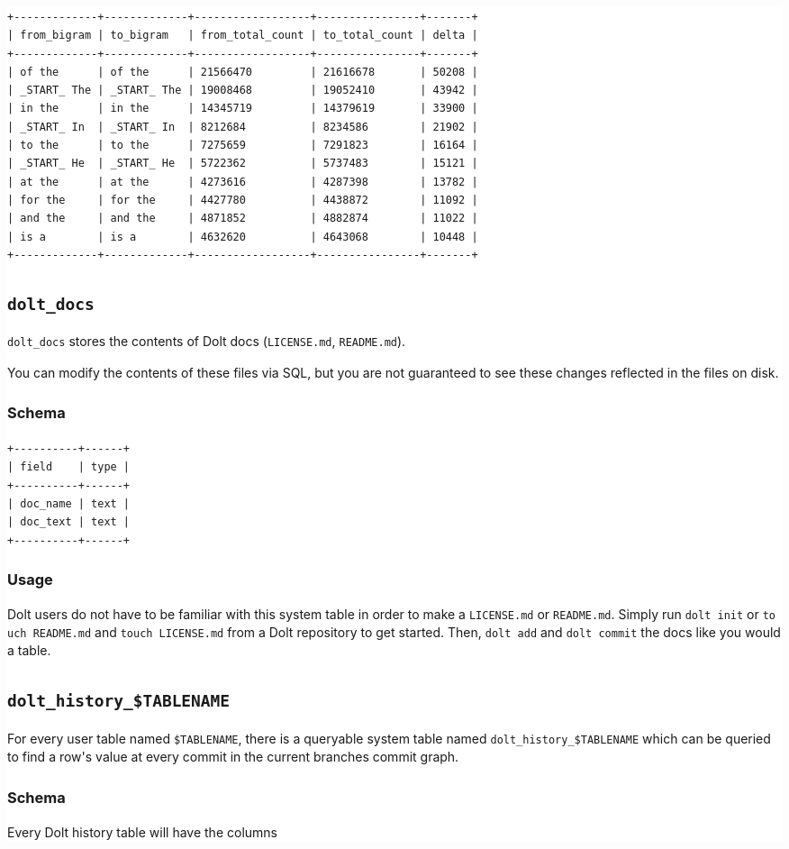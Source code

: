 ```text
+-------------+-------------+------------------+----------------+-------+
| from_bigram | to_bigram   | from_total_count | to_total_count | delta |
+-------------+-------------+------------------+----------------+-------+
| of the      | of the      | 21566470         | 21616678       | 50208 |
| _START_ The | _START_ The | 19008468         | 19052410       | 43942 |
| in the      | in the      | 14345719         | 14379619       | 33900 |
| _START_ In  | _START_ In  | 8212684          | 8234586        | 21902 |
| to the      | to the      | 7275659          | 7291823        | 16164 |
| _START_ He  | _START_ He  | 5722362          | 5737483        | 15121 |
| at the      | at the      | 4273616          | 4287398        | 13782 |
| for the     | for the     | 4427780          | 4438872        | 11092 |
| and the     | and the     | 4871852          | 4882874        | 11022 |
| is a        | is a        | 4632620          | 4643068        | 10448 |
+-------------+-------------+------------------+----------------+-------+
```

## `dolt_docs`

`dolt_docs` stores the contents of Dolt docs \(`LICENSE.md`,
`README.md`\).

You can modify the contents of these files via SQL, but you are not
guaranteed to see these changes reflected in the files on disk.

### Schema

```text
+----------+------+
| field    | type |
+----------+------+
| doc_name | text |
| doc_text | text |
+----------+------+
```

### Usage

Dolt users do not have to be familiar with this system table in order
to make a `LICENSE.md` or `README.md`. Simply run `dolt init` or
`touch README.md` and `touch LICENSE.md` from a Dolt repository to get
started. Then, `dolt add` and `dolt commit` the docs like you would a
table.

## `dolt_history_$TABLENAME`

For every user table named `$TABLENAME`, there is a queryable system
table named `dolt_history_$TABLENAME` which can be queried to find a
row's value at every commit in the current branches commit graph.

### Schema

Every Dolt history table will have the columns
